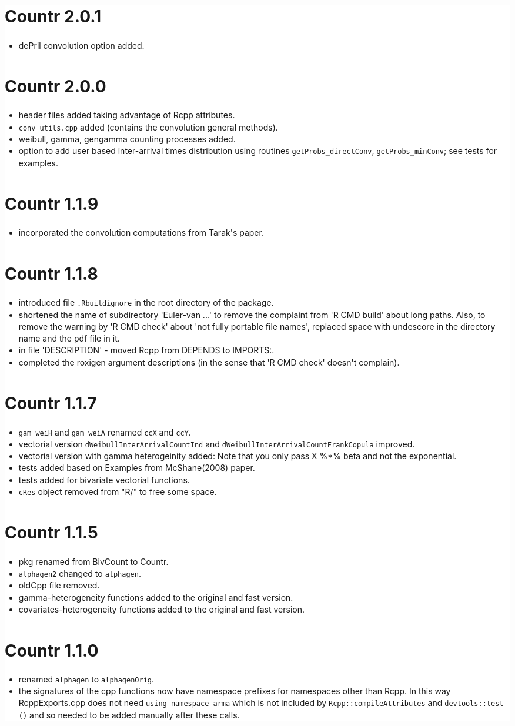 # Countr 2.0.1
- dePril convolution option added.

# Countr 2.0.0
- header files added taking advantage of Rcpp attributes.
- `conv_utils.cpp` added (contains the convolution general methods).
- weibull, gamma, gengamma counting processes added.
- option to add user based inter-arrival times distribution using routines
  `getProbs_directConv`, `getProbs_minConv`; see tests for examples.

# Countr 1.1.9
- incorporated the convolution computations from Tarak's paper.

# Countr 1.1.8
- introduced file `.Rbuildignore` in the root directory of the package.
- shortened the name of subdirectory 'Euler-van ...' to remove the complaint
  from 'R CMD build' about long paths. Also, to remove the warning by 'R CMD
  check' about 'not fully portable file names', replaced space with undescore in
  the directory name and the pdf file in it.
- in file 'DESCRIPTION' - moved Rcpp from DEPENDS to IMPORTS:.
- completed the roxigen argument descriptions (in the sense that 'R CMD check'
  doesn't complain).

# Countr 1.1.7
- `gam_weiH` and `gam_weiA` renamed `ccX` and `ccY`.
- vectorial version `dWeibullInterArrivalCountInd` and
  `dWeibullInterArrivalCountFrankCopula` improved.
- vectorial version with gamma heterogeinity added: Note that you only
  pass X %*% beta and not the exponential.
- tests added based on Examples from McShane(2008) paper.
- tests added for bivariate vectorial functions.
- `cRes` object removed from "R/" to free some space.

# Countr 1.1.5
- pkg renamed from BivCount to Countr.
- `alphagen2` changed to `alphagen`.
- oldCpp file removed.
- gamma-heterogeneity functions added to the original and fast version.
- covariates-heterogeneity functions added to the original and fast version.

# Countr 1.1.0
- renamed `alphagen` to `alphagenOrig`.
- the signatures of the cpp functions now have namespace prefixes for namespaces
  other than Rcpp. In this way RcppExports.cpp does not need `using namespace
  arma` which is not included by `Rcpp::compileAttributes` and
  `devtools::test()` and so needed to be added manually after these calls.
